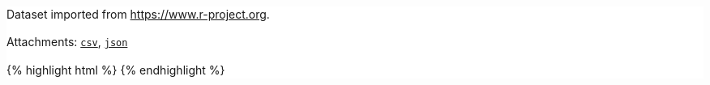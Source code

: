 </pre>
<p>Dataset imported from <a href="https://www.r-project.org">https://www.r-project.org</a>.</p></div>
<p id="dataset-attachments">Attachments: <code><a target="_blank" href="/assets/data/csv/dataset-88209.csv">csv</a></code>, <code><a target="_blank" href="/assets/data/json/dataset-88209.json">json</a></code></p>
<div id="dataset-iframe">
{% highlight html %}
<iframe src="https://pmagunia.com/iframe/r-dataset-package-wooldridge-big9salary.html" width="100%" height="100%" style="border:0px"></iframe>
{% endhighlight %}
</div>
<div id="grid"></div>
<script>let json_file = 'dataset-88209.json';</script>